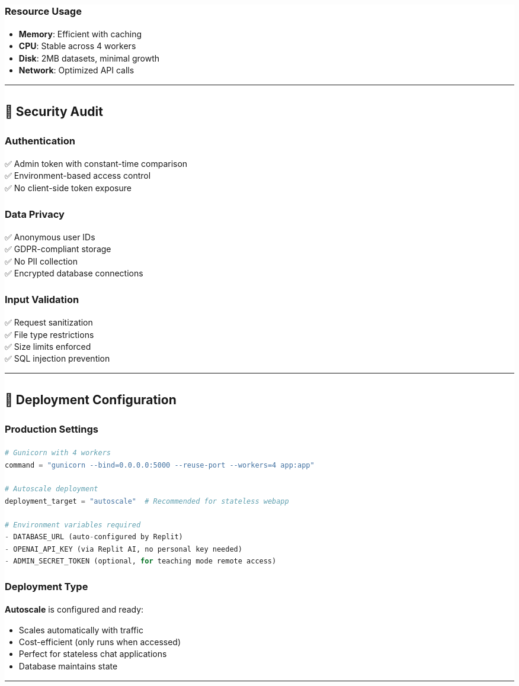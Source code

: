 ### Resource Usage
- **Memory**: Efficient with caching
- **CPU**: Stable across 4 workers
- **Disk**: 2MB datasets, minimal growth
- **Network**: Optimized API calls

---

## 🔐 Security Audit

### Authentication
✅ Admin token with constant-time comparison  
✅ Environment-based access control  
✅ No client-side token exposure  

### Data Privacy
✅ Anonymous user IDs  
✅ GDPR-compliant storage  
✅ No PII collection  
✅ Encrypted database connections  

### Input Validation
✅ Request sanitization  
✅ File type restrictions  
✅ Size limits enforced  
✅ SQL injection prevention  

---

## 🚀 Deployment Configuration

### Production Settings
```python
# Gunicorn with 4 workers
command = "gunicorn --bind=0.0.0.0:5000 --reuse-port --workers=4 app:app"

# Autoscale deployment
deployment_target = "autoscale"  # Recommended for stateless webapp

# Environment variables required
- DATABASE_URL (auto-configured by Replit)
- OPENAI_API_KEY (via Replit AI, no personal key needed)
- ADMIN_SECRET_TOKEN (optional, for teaching mode remote access)
```

### Deployment Type
**Autoscale** is configured and ready:
- Scales automatically with traffic
- Cost-efficient (only runs when accessed)
- Perfect for stateless chat applications
- Database maintains state

---